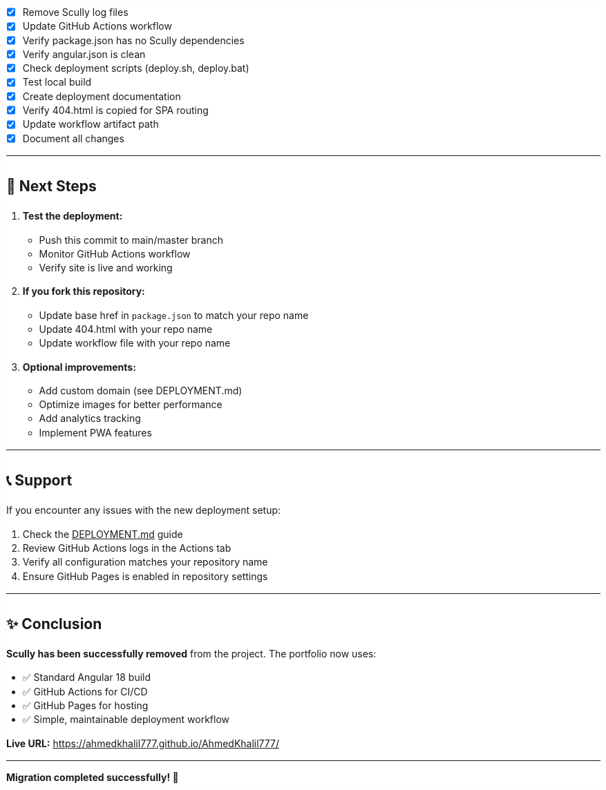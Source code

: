 - [x] Remove Scully log files
- [x] Update GitHub Actions workflow
- [x] Verify package.json has no Scully dependencies
- [x] Verify angular.json is clean
- [x] Check deployment scripts (deploy.sh, deploy.bat)
- [x] Test local build
- [x] Create deployment documentation
- [x] Verify 404.html is copied for SPA routing
- [x] Update workflow artifact path
- [x] Document all changes

---

## 🚀 Next Steps

1. **Test the deployment:**
   - Push this commit to main/master branch
   - Monitor GitHub Actions workflow
   - Verify site is live and working

2. **If you fork this repository:**
   - Update base href in `package.json` to match your repo name
   - Update 404.html with your repo name
   - Update workflow file with your repo name

3. **Optional improvements:**
   - Add custom domain (see DEPLOYMENT.md)
   - Optimize images for better performance
   - Add analytics tracking
   - Implement PWA features

---

## 📞 Support

If you encounter any issues with the new deployment setup:

1. Check the [DEPLOYMENT.md](src/portfolio/DEPLOYMENT.md) guide
2. Review GitHub Actions logs in the Actions tab
3. Verify all configuration matches your repository name
4. Ensure GitHub Pages is enabled in repository settings

---

## ✨ Conclusion

**Scully has been successfully removed** from the project. The portfolio now uses:
- ✅ Standard Angular 18 build
- ✅ GitHub Actions for CI/CD
- ✅ GitHub Pages for hosting
- ✅ Simple, maintainable deployment workflow

**Live URL:** https://ahmedkhalil777.github.io/AhmedKhalil777/

---

**Migration completed successfully! 🎉**

